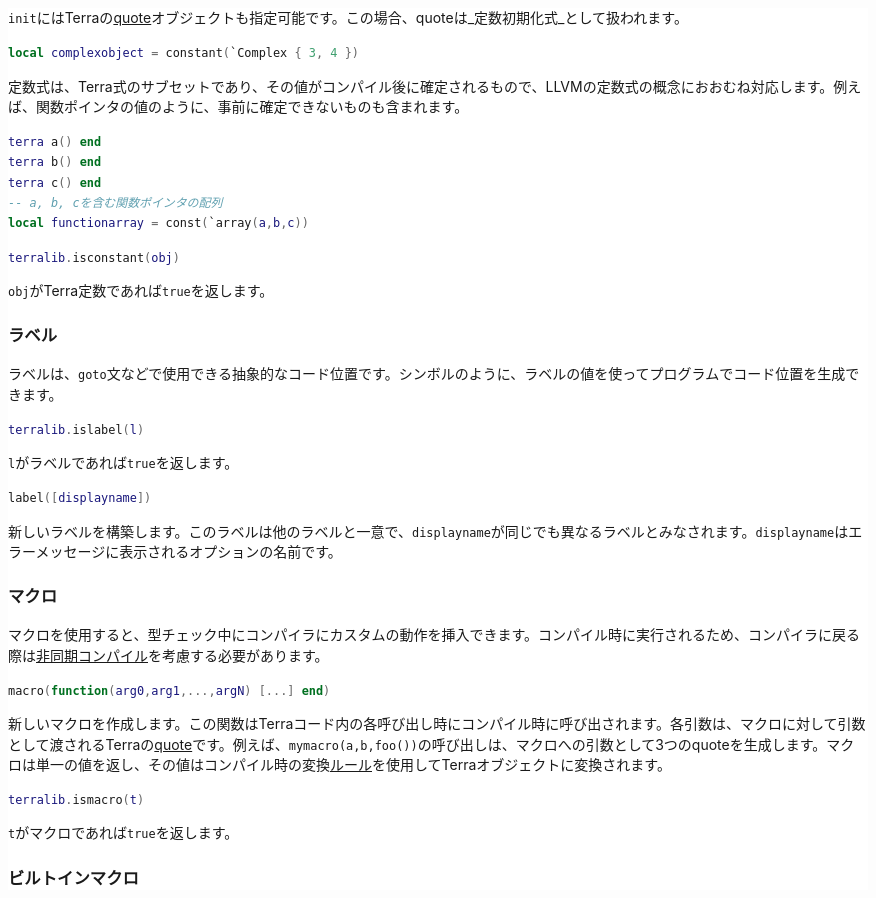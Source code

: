 `init`にはTerraの[quote](#quotes)オブジェクトも指定可能です。この場合、quoteは_定数初期化式_として扱われます。

```lua
local complexobject = constant(`Complex { 3, 4 })
```

定数式は、Terra式のサブセットであり、その値がコンパイル後に確定されるもので、LLVMの定数式の概念におおむね対応します。例えば、関数ポインタの値のように、事前に確定できないものも含まれます。

```lua
terra a() end
terra b() end
terra c() end
-- a, b, cを含む関数ポインタの配列
local functionarray = const(`array(a,b,c))
```

```lua
terralib.isconstant(obj)
```

`obj`がTerra定数であれば`true`を返します。

### ラベル

ラベルは、`goto`文などで使用できる抽象的なコード位置です。シンボルのように、ラベルの値を使ってプログラムでコード位置を生成できます。

```lua
terralib.islabel(l)
```

`l`がラベルであれば`true`を返します。

```lua
label([displayname])
```

新しいラベルを構築します。このラベルは他のラベルと一意で、`displayname`が同じでも異なるラベルとみなされます。`displayname`はエラーメッセージに表示されるオプションの名前です。

### マクロ

マクロを使用すると、型チェック中にコンパイラにカスタムの動作を挿入できます。コンパイル時に実行されるため、コンパイラに戻る際は[非同期コンパイル](#asynchronous-compilation)を考慮する必要があります。

```lua
macro(function(arg0,arg1,...,argN) [...] end)
```

新しいマクロを作成します。この関数はTerraコード内の各呼び出し時にコンパイル時に呼び出されます。各引数は、マクロに対して引数として渡されるTerraの[quote](#quote)です。例えば、`mymacro(a,b,foo())`の呼び出しは、マクロへの引数として3つのquoteを生成します。マクロは単一の値を返し、その値はコンパイル時の変換[ルール](#converting-between-lua-values-and-terra-values)を使用してTerraオブジェクトに変換されます。

```lua
terralib.ismacro(t)
```

`t`がマクロであれば`true`を返します。

### ビルトインマクロ
